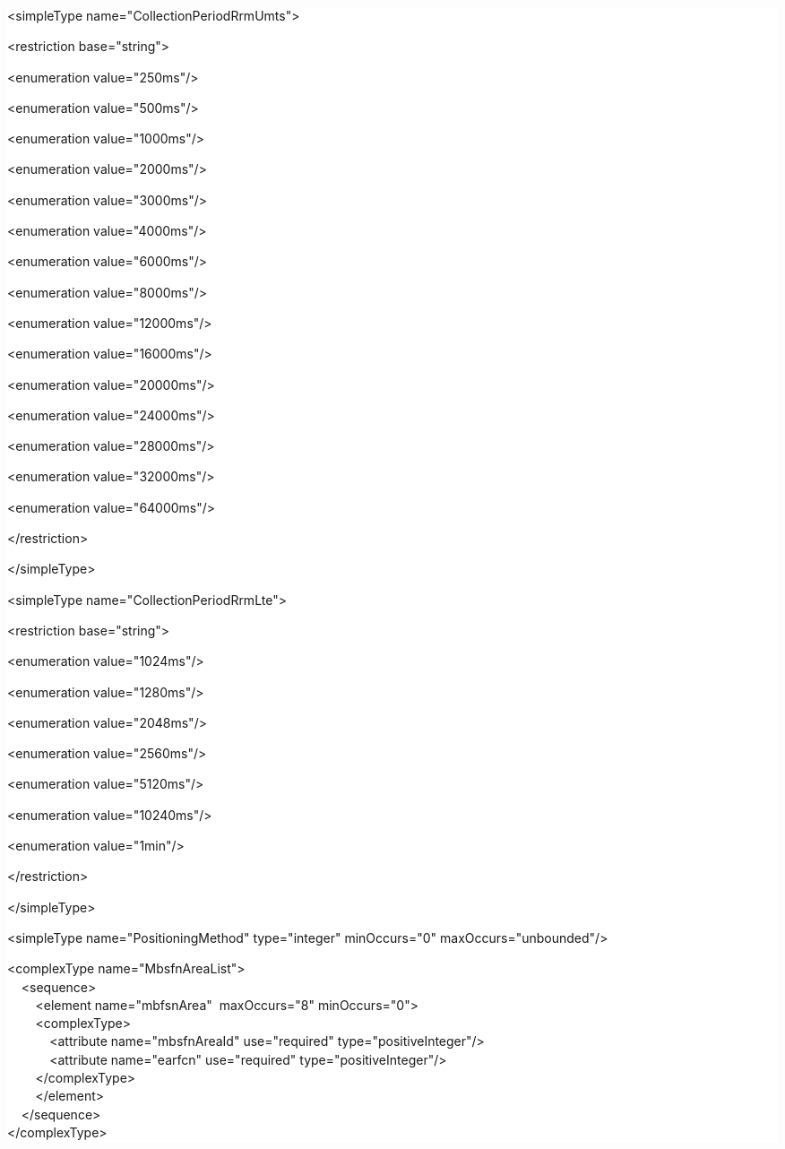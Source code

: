 \<simpleType name=\"CollectionPeriodRrmUmts\"\>

\<restriction base=\"string\"\>

\<enumeration value=\"250ms\"/\>

\<enumeration value=\"500ms\"/\>

\<enumeration value=\"1000ms\"/\>

\<enumeration value=\"2000ms\"/\>

\<enumeration value=\"3000ms\"/\>

\<enumeration value=\"4000ms\"/\>

\<enumeration value=\"6000ms\"/\>

\<enumeration value=\"8000ms\"/\>

\<enumeration value=\"12000ms\"/\>

\<enumeration value=\"16000ms\"/\>

\<enumeration value=\"20000ms\"/\>

\<enumeration value=\"24000ms\"/\>

\<enumeration value=\"28000ms\"/\>

\<enumeration value=\"32000ms\"/\>

\<enumeration value=\"64000ms\"/\>

\</restriction\>

\</simpleType\>

\<simpleType name=\"CollectionPeriodRrmLte\"\>

\<restriction base=\"string\"\>

\<enumeration value=\"1024ms\"/\>

\<enumeration value=\"1280ms\"/\>

\<enumeration value=\"2048ms\"/\>

\<enumeration value=\"2560ms\"/\>

\<enumeration value=\"5120ms\"/\>

\<enumeration value=\"10240ms\"/\>

\<enumeration value=\"1min\"/\>

\</restriction\>

\</simpleType\>

\<simpleType name=\"PositioningMethod\" type=\"integer\" minOccurs=\"0\"
maxOccurs=\"unbounded\"/\>

\<complexType name=\"MbsfnAreaList\"\>\
    \<sequence\>\
        \<element name=\"mbfsnArea\"  maxOccurs=\"8\" minOccurs=\"0\"\>\
        \<complexType\>\
            \<attribute name=\"mbsfnAreaId\" use=\"required\"
type=\"positiveInteger\"/\>\
            \<attribute name=\"earfcn\" use=\"required\"
type=\"positiveInteger\"/\>\
        \</complexType\>\
        \</element\>\
    \</sequence\>\
\</complexType\>
